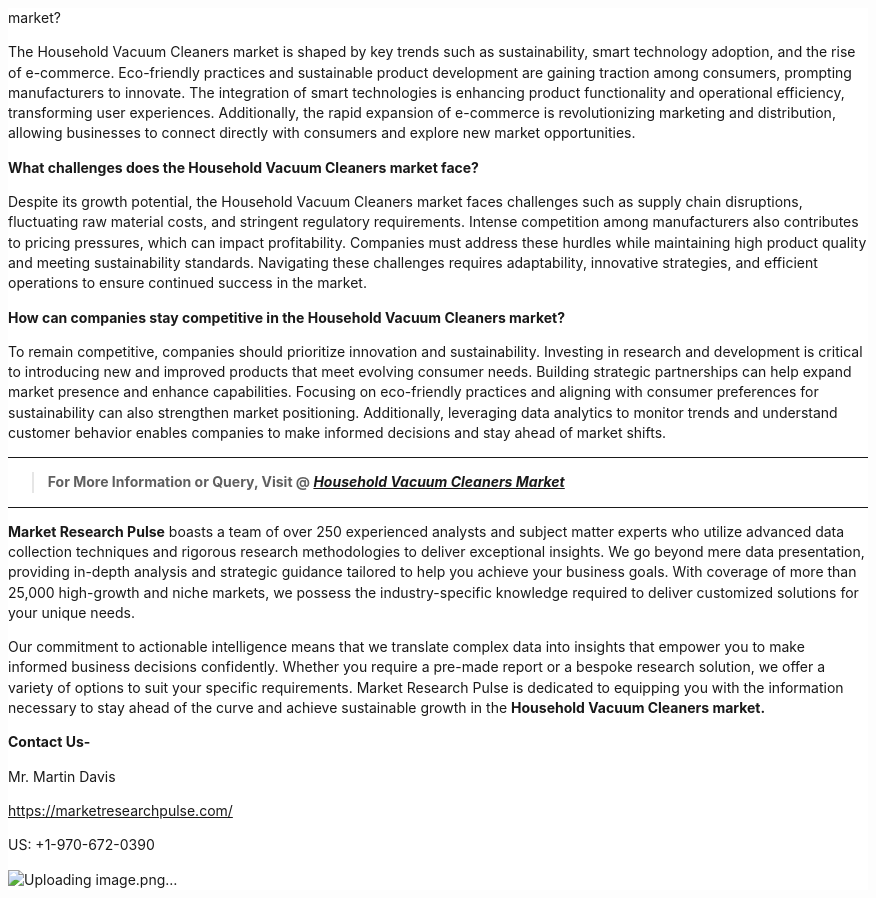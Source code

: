 market?</strong></p><p>The Household Vacuum Cleaners market is shaped by key trends such as sustainability, smart technology adoption, and the rise of e-commerce. Eco-friendly practices and sustainable product development are gaining traction among consumers, prompting manufacturers to innovate. The integration of smart technologies is enhancing product functionality and operational efficiency, transforming user experiences. Additionally, the rapid expansion of e-commerce is revolutionizing marketing and distribution, allowing businesses to connect directly with consumers and explore new market opportunities.</p><p><strong>What challenges does the Household Vacuum Cleaners market face?</strong></p><p>Despite its growth potential, the Household Vacuum Cleaners market faces challenges such as supply chain disruptions, fluctuating raw material costs, and stringent regulatory requirements. Intense competition among manufacturers also contributes to pricing pressures, which can impact profitability. Companies must address these hurdles while maintaining high product quality and meeting sustainability standards. Navigating these challenges requires adaptability, innovative strategies, and efficient operations to ensure continued success in the market.</p><p><strong>How can companies stay competitive in the Household Vacuum Cleaners market?</strong></p><p>To remain competitive, companies should prioritize innovation and sustainability. Investing in research and development is critical to introducing new and improved products that meet evolving consumer needs. Building strategic partnerships can help expand market presence and enhance capabilities. Focusing on eco-friendly practices and aligning with consumer preferences for sustainability can also strengthen market positioning. Additionally, leveraging data analytics to monitor trends and understand customer behavior enables companies to make informed decisions and stay ahead of market shifts.</p><hr /><blockquote><p><strong>For More Information or Query, Visit @&nbsp;<em><a href="https://marketresearchpulse.com/report/58770/household-vacuum-cleaners-market?utm_source=Linkedin&utm_medium=020">Household Vacuum Cleaners Market</a></em></strong></p></blockquote><hr /><p><strong>Market Research Pulse</strong> boasts a team of over 250 experienced analysts and subject matter experts who utilize advanced data collection techniques and rigorous research methodologies to deliver exceptional insights. We go beyond mere data presentation, providing in-depth analysis and strategic guidance tailored to help you achieve your business goals. With coverage of more than 25,000 high-growth and niche markets, we possess the industry-specific knowledge required to deliver customized solutions for your unique needs.</p><p>Our commitment to actionable intelligence means that we translate complex data into insights that empower you to make informed business decisions confidently. Whether you require a pre-made report or a bespoke research solution, we offer a variety of options to suit your specific requirements. Market Research Pulse is dedicated to equipping you with the information necessary to stay ahead of the curve and achieve sustainable growth in the <strong>Household Vacuum Cleaners market.</strong></p><p><strong>Contact Us-</strong></p><p>Mr. Martin Davis</p><p>https://marketresearchpulse.com/</p><p>US: +1-970-672-0390</p>
![Uploading image.png…]()
